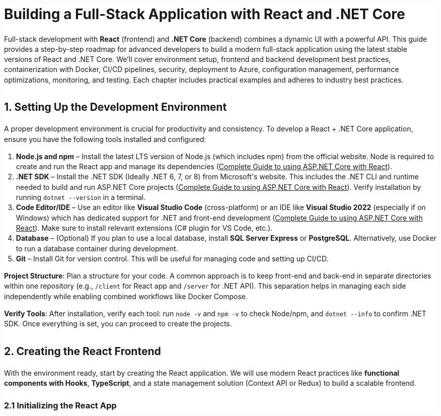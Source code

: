 # Building a Full-Stack Application with React and .NET Core

Full-stack development with **React** (frontend) and **.NET Core** (backend) combines a dynamic UI with a powerful API. This guide provides a step-by-step roadmap for advanced developers to build a modern full-stack application using the latest stable versions of React and .NET Core. We’ll cover environment setup, frontend and backend development best practices, containerization with Docker, CI/CD pipelines, security, deployment to Azure, configuration management, performance optimizations, monitoring, and testing. Each chapter includes practical examples and adheres to industry best practices.

## 1. Setting Up the Development Environment

A proper development environment is crucial for productivity and consistency. To develop a React + .NET Core application, ensure you have the following tools installed and configured:

1. **Node.js and npm** – Install the latest LTS version of Node.js (which includes npm) from the official website. Node is required to create and run the React app and manage its dependencies ([Complete Guide to using ASP.NET Core with React](https://www.scholarhat.com/tutorial/aspnetcorewebapi/asp-dot-net-core-react#:~:text=First%2C%20we%20need%20to%20install,the%20following%20tools)).
2. **.NET SDK** – Install the .NET SDK (Ideally .NET 6, 7, or 8) from Microsoft's website. This includes the .NET CLI and runtime needed to build and run ASP.NET Core projects ([Complete Guide to using ASP.NET Core with React](https://www.scholarhat.com/tutorial/aspnetcorewebapi/asp-dot-net-core-react#:~:text=First%2C%20we%20need%20to%20install,the%20following%20tools)). Verify installation by running `dotnet --version` in a terminal.
3. **Code Editor/IDE** – Use an editor like **Visual Studio Code** (cross-platform) or an IDE like **Visual Studio 2022** (especially if on Windows) which has dedicated support for .NET and front-end development ([Complete Guide to using ASP.NET Core with React](https://www.scholarhat.com/tutorial/aspnetcorewebapi/asp-dot-net-core-react#:~:text=First%2C%20we%20need%20to%20install,the%20following%20tools)). Make sure to install relevant extensions (C# plugin for VS Code, etc.).
4. **Database** – (Optional) If you plan to use a local database, install **SQL Server Express** or **PostgreSQL**. Alternatively, use Docker to run a database container during development.
5. **Git** – Install Git for version control. This will be useful for managing code and setting up CI/CD.

**Project Structure**: Plan a structure for your code. A common approach is to keep front-end and back-end in separate directories within one repository (e.g., `/client` for React app and `/server` for .NET API). This separation helps in managing each side independently while enabling combined workflows like Docker Compose.

**Verify Tools**: After installation, verify each tool: run `node -v` and `npm -v` to check Node/npm, and `dotnet --info` to confirm .NET SDK. Once everything is set, you can proceed to create the projects.

## 2. Creating the React Frontend

With the environment ready, start by creating the React application. We will use modern React practices like **functional components with Hooks**, **TypeScript**, and a state management solution (Context API or Redux) to build a scalable frontend.

### 2.1 Initializing the React App
